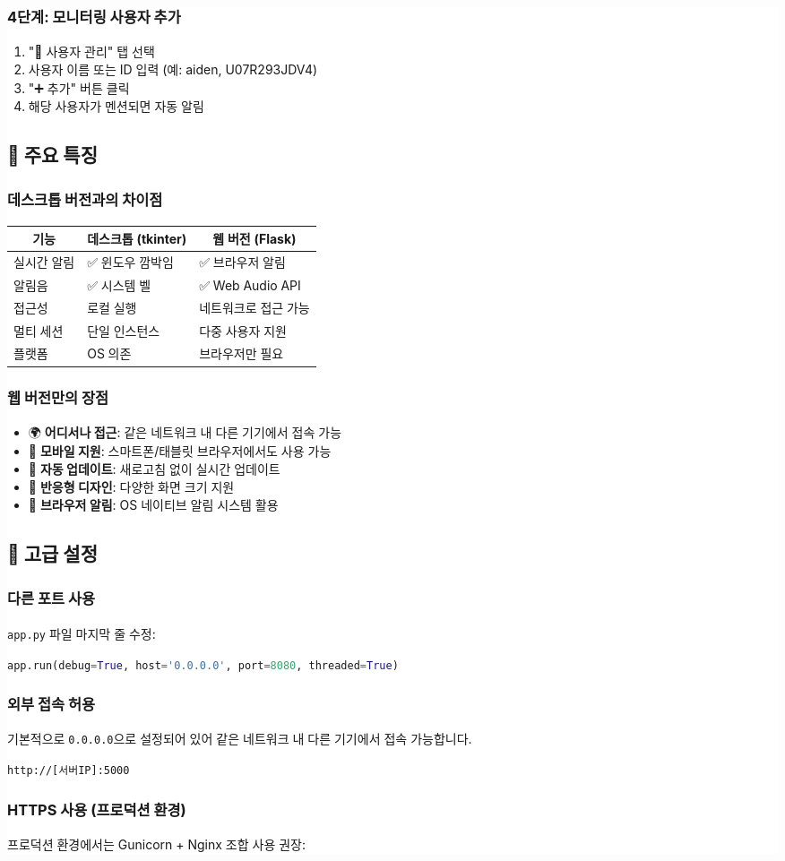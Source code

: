 ### 4단계: 모니터링 사용자 추가

1. "👥 사용자 관리" 탭 선택
2. 사용자 이름 또는 ID 입력 (예: aiden, U07R293JDV4)
3. "➕ 추가" 버튼 클릭
4. 해당 사용자가 멘션되면 자동 알림

## 🎨 주요 특징

### 데스크톱 버전과의 차이점

| 기능 | 데스크톱 (tkinter) | 웹 버전 (Flask) |
|------|-------------------|-----------------|
| 실시간 알림 | ✅ 윈도우 깜박임 | ✅ 브라우저 알림 |
| 알림음 | ✅ 시스템 벨 | ✅ Web Audio API |
| 접근성 | 로컬 실행 | 네트워크로 접근 가능 |
| 멀티 세션 | 단일 인스턴스 | 다중 사용자 지원 |
| 플랫폼 | OS 의존 | 브라우저만 필요 |

### 웹 버전만의 장점

- 🌍 **어디서나 접근**: 같은 네트워크 내 다른 기기에서 접속 가능
- 📱 **모바일 지원**: 스마트폰/태블릿 브라우저에서도 사용 가능
- 🔄 **자동 업데이트**: 새로고침 없이 실시간 업데이트
- 🎨 **반응형 디자인**: 다양한 화면 크기 지원
- 🔔 **브라우저 알림**: OS 네이티브 알림 시스템 활용

## 🔧 고급 설정

### 다른 포트 사용

`app.py` 파일 마지막 줄 수정:

```python
app.run(debug=True, host='0.0.0.0', port=8080, threaded=True)
```

### 외부 접속 허용

기본적으로 `0.0.0.0`으로 설정되어 있어 같은 네트워크 내 다른 기기에서 접속 가능합니다.

```
http://[서버IP]:5000
```

### HTTPS 사용 (프로덕션 환경)

프로덕션 환경에서는 Gunicorn + Nginx 조합 사용 권장:
